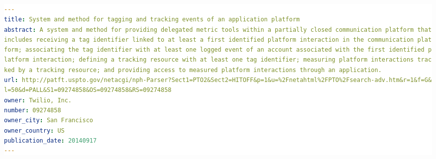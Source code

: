 ```yaml
---
title: System and method for tagging and tracking events of an application platform
abstract: A system and method for providing delegated metric tools within a partially closed communication platform that includes receiving a tag identifier linked to at least a first identified platform interaction in the communication platform; associating the tag identifier with at least one logged event of an account associated with the first identified platform interaction; defining a tracking resource with at least one tag identifier; measuring platform interactions tracked by a tracking resource; and providing access to measured platform interactions through an application.
url: http://patft.uspto.gov/netacgi/nph-Parser?Sect1=PTO2&Sect2=HITOFF&p=1&u=%2Fnetahtml%2FPTO%2Fsearch-adv.htm&r=1&f=G&l=50&d=PALL&S1=09274858&OS=09274858&RS=09274858
owner: Twilio, Inc.
number: 09274858
owner_city: San Francisco
owner_country: US
publication_date: 20140917
---
```

